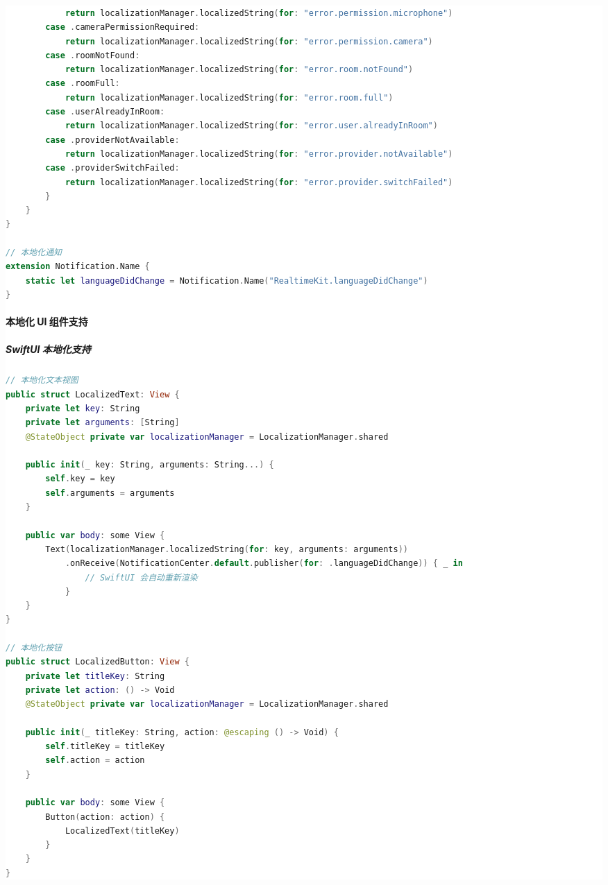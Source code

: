 ```swift
            return localizationManager.localizedString(for: "error.permission.microphone")
        case .cameraPermissionRequired:
            return localizationManager.localizedString(for: "error.permission.camera")
        case .roomNotFound:
            return localizationManager.localizedString(for: "error.room.notFound")
        case .roomFull:
            return localizationManager.localizedString(for: "error.room.full")
        case .userAlreadyInRoom:
            return localizationManager.localizedString(for: "error.user.alreadyInRoom")
        case .providerNotAvailable:
            return localizationManager.localizedString(for: "error.provider.notAvailable")
        case .providerSwitchFailed:
            return localizationManager.localizedString(for: "error.provider.switchFailed")
        }
    }
}

// 本地化通知
extension Notification.Name {
    static let languageDidChange = Notification.Name("RealtimeKit.languageDidChange")
}
```

#### 本地化 UI 组件支持

##### SwiftUI 本地化支持
```swift
// 本地化文本视图
public struct LocalizedText: View {
    private let key: String
    private let arguments: [String]
    @StateObject private var localizationManager = LocalizationManager.shared
    
    public init(_ key: String, arguments: String...) {
        self.key = key
        self.arguments = arguments
    }
    
    public var body: some View {
        Text(localizationManager.localizedString(for: key, arguments: arguments))
            .onReceive(NotificationCenter.default.publisher(for: .languageDidChange)) { _ in
                // SwiftUI 会自动重新渲染
            }
    }
}

// 本地化按钮
public struct LocalizedButton: View {
    private let titleKey: String
    private let action: () -> Void
    @StateObject private var localizationManager = LocalizationManager.shared
    
    public init(_ titleKey: String, action: @escaping () -> Void) {
        self.titleKey = titleKey
        self.action = action
    }
    
    public var body: some View {
        Button(action: action) {
            LocalizedText(titleKey)
        }
    }
}
```